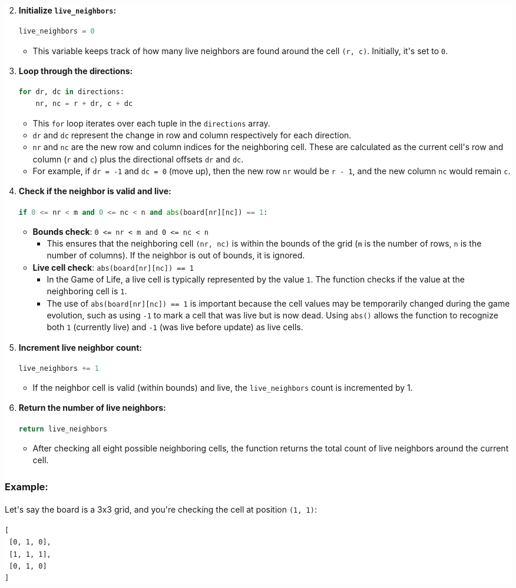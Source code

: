2. **Initialize `live_neighbors`:**
   ```python
   live_neighbors = 0
   ```
   - This variable keeps track of how many live neighbors are found around the cell `(r, c)`. Initially, it's set to `0`.

3. **Loop through the directions:**
   ```python
   for dr, dc in directions:
       nr, nc = r + dr, c + dc
   ```
   - This `for` loop iterates over each tuple in the `directions` array.
   - `dr` and `dc` represent the change in row and column respectively for each direction.
   - `nr` and `nc` are the new row and column indices for the neighboring cell. These are calculated as the current cell's row and column (`r` and `c`) plus the directional offsets `dr` and `dc`.
   - For example, if `dr = -1` and `dc = 0` (move up), then the new row `nr` would be `r - 1`, and the new column `nc` would remain `c`.

4. **Check if the neighbor is valid and live:**
   ```python
   if 0 <= nr < m and 0 <= nc < n and abs(board[nr][nc]) == 1:
   ```
   - **Bounds check**: `0 <= nr < m and 0 <= nc < n`
     - This ensures that the neighboring cell `(nr, nc)` is within the bounds of the grid (`m` is the number of rows, `n` is the number of columns). If the neighbor is out of bounds, it is ignored.
   - **Live cell check**: `abs(board[nr][nc]) == 1`
     - In the Game of Life, a live cell is typically represented by the value `1`. The function checks if the value at the neighboring cell is `1`.
     - The use of `abs(board[nr][nc]) == 1` is important because the cell values may be temporarily changed during the game evolution, such as using `-1` to mark a cell that was live but is now dead. Using `abs()` allows the function to recognize both `1` (currently live) and `-1` (was live before update) as live cells.

5. **Increment live neighbor count:**
   ```python
   live_neighbors += 1
   ```
   - If the neighbor cell is valid (within bounds) and live, the `live_neighbors` count is incremented by 1.

6. **Return the number of live neighbors:**
   ```python
   return live_neighbors
   ```
   - After checking all eight possible neighboring cells, the function returns the total count of live neighbors around the current cell.

### Example:
Let's say the board is a 3x3 grid, and you're checking the cell at position `(1, 1)`:

```
[
 [0, 1, 0],
 [1, 1, 1],
 [0, 1, 0]
]
```
